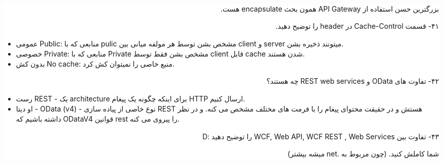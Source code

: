 
<p dir="rtl">
بزرگترین حسن استفاده از API Gateway همون بحث encapsulate هست. </p>


<p dir="rtl">
۴۱- قسمت Cache-Control در header را توضیح دهید. </p>




* عمومی Public: منابعی که با pulic مشخص بشن توسط هر مولفه میانی بین client و server میتونند ذخیره بشن.
* خصوصی Private: منابعی که با Private مشخص بشن فقط توسط client قابل cache شدن هستند.
* بدون کش No cache: منبع خاصی را نمیتوان کش کرد.

<p dir="rtl">
۴۲- تفاوت های OData و REST web services چه هستند؟ </p>




* رست REST - یک architecture برای اینکه چگونه یک پیغام HTTP ارسال کنیم.
* او دیتا - OData (v4) - نوع خاصی از پیاده سازی REST هستش و در حقیقت محتوای پیغام را با فرمت های مختلف مشخص می کنه. و در نظر داشته باشیم که ODataV4 قوانین rest را پیروی می کنه.

<p dir="rtl">
۴۳- تفاوت بین WCF, Web API, WCF REST , Web Services را توضیح دهید :D  </p>


<p dir="rtl">
شما کاملش کنید. (چون مربوط به .net میشه بیشتر) </p>

